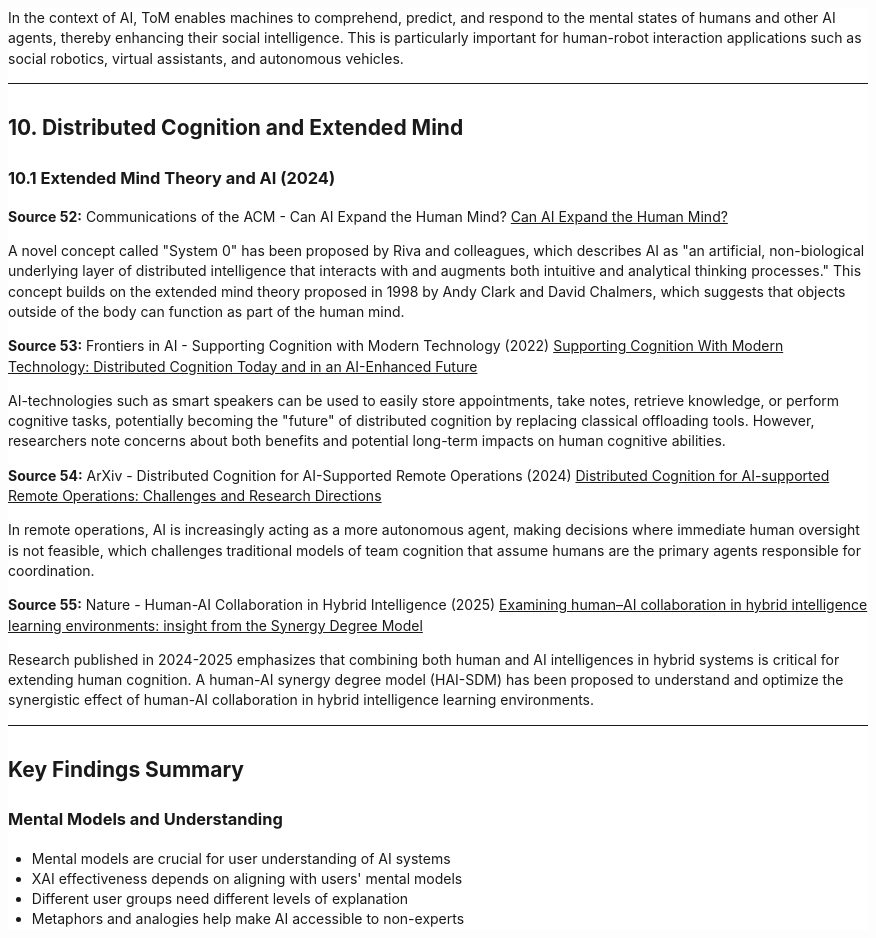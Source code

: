 In the context of AI, ToM enables machines to comprehend, predict, and respond to the mental states of humans and other AI agents, thereby enhancing their social intelligence. This is particularly important for human-robot interaction applications such as social robotics, virtual assistants, and autonomous vehicles.

---

## 10. Distributed Cognition and Extended Mind

### 10.1 Extended Mind Theory and AI (2024)

**Source 52:** Communications of the ACM - Can AI Expand the Human Mind?
[Can AI Expand the Human Mind?](https://cacm.acm.org/news/can-ai-expand-the-human-mind/)

A novel concept called "System 0" has been proposed by Riva and colleagues, which describes AI as "an artificial, non-biological underlying layer of distributed intelligence that interacts with and augments both intuitive and analytical thinking processes." This concept builds on the extended mind theory proposed in 1998 by Andy Clark and David Chalmers, which suggests that objects outside of the body can function as part of the human mind.

**Source 53:** Frontiers in AI - Supporting Cognition with Modern Technology (2022)
[Supporting Cognition With Modern Technology: Distributed Cognition Today and in an AI-Enhanced Future](https://www.frontiersin.org/journals/artificial-intelligence/articles/10.3389/frai.2022.908261/full)

AI-technologies such as smart speakers can be used to easily store appointments, take notes, retrieve knowledge, or perform cognitive tasks, potentially becoming the "future" of distributed cognition by replacing classical offloading tools. However, researchers note concerns about both benefits and potential long-term impacts on human cognitive abilities.

**Source 54:** ArXiv - Distributed Cognition for AI-Supported Remote Operations (2024)
[Distributed Cognition for AI-supported Remote Operations: Challenges and Research Directions](https://arxiv.org/html/2504.14996v1)

In remote operations, AI is increasingly acting as a more autonomous agent, making decisions where immediate human oversight is not feasible, which challenges traditional models of team cognition that assume humans are the primary agents responsible for coordination.

**Source 55:** Nature - Human-AI Collaboration in Hybrid Intelligence (2025)
[Examining human–AI collaboration in hybrid intelligence learning environments: insight from the Synergy Degree Model](https://www.nature.com/articles/s41599-025-05097-z)

Research published in 2024-2025 emphasizes that combining both human and AI intelligences in hybrid systems is critical for extending human cognition. A human-AI synergy degree model (HAI-SDM) has been proposed to understand and optimize the synergistic effect of human-AI collaboration in hybrid intelligence learning environments.

---

## Key Findings Summary

### Mental Models and Understanding
- Mental models are crucial for user understanding of AI systems
- XAI effectiveness depends on aligning with users' mental models
- Different user groups need different levels of explanation
- Metaphors and analogies help make AI accessible to non-experts
